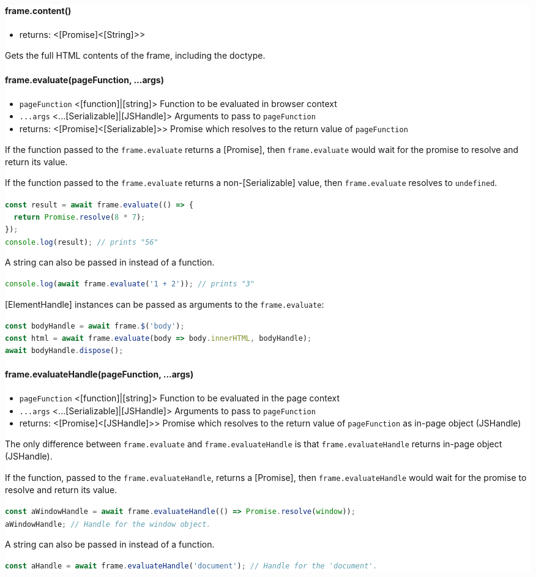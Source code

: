 #### frame.content()
- returns: <[Promise]<[String]>>

Gets the full HTML contents of the frame, including the doctype.

#### frame.evaluate(pageFunction, ...args)
- `pageFunction` <[function]|[string]> Function to be evaluated in browser context
- `...args` <...[Serializable]|[JSHandle]> Arguments to pass to  `pageFunction`
- returns: <[Promise]<[Serializable]>> Promise which resolves to the return value of `pageFunction`

If the function passed to the `frame.evaluate` returns a [Promise], then `frame.evaluate` would wait for the promise to resolve and return its value.

If the function passed to the `frame.evaluate` returns a non-[Serializable] value, then `frame.evaluate` resolves to `undefined`.

```js
const result = await frame.evaluate(() => {
  return Promise.resolve(8 * 7);
});
console.log(result); // prints "56"
```

A string can also be passed in instead of a function.

```js
console.log(await frame.evaluate('1 + 2')); // prints "3"
```

[ElementHandle] instances can be passed as arguments to the `frame.evaluate`:
```js
const bodyHandle = await frame.$('body');
const html = await frame.evaluate(body => body.innerHTML, bodyHandle);
await bodyHandle.dispose();
```

#### frame.evaluateHandle(pageFunction, ...args)
- `pageFunction` <[function]|[string]> Function to be evaluated in the page context
- `...args` <...[Serializable]|[JSHandle]> Arguments to pass to `pageFunction`
- returns: <[Promise]<[JSHandle]>> Promise which resolves to the return value of `pageFunction` as in-page object (JSHandle)

The only difference between `frame.evaluate` and `frame.evaluateHandle` is that `frame.evaluateHandle` returns in-page object (JSHandle).

If the function, passed to the `frame.evaluateHandle`, returns a [Promise], then `frame.evaluateHandle` would wait for the promise to resolve and return its value.

```js
const aWindowHandle = await frame.evaluateHandle(() => Promise.resolve(window));
aWindowHandle; // Handle for the window object.
```

A string can also be passed in instead of a function.

```js
const aHandle = await frame.evaluateHandle('document'); // Handle for the 'document'.
```

